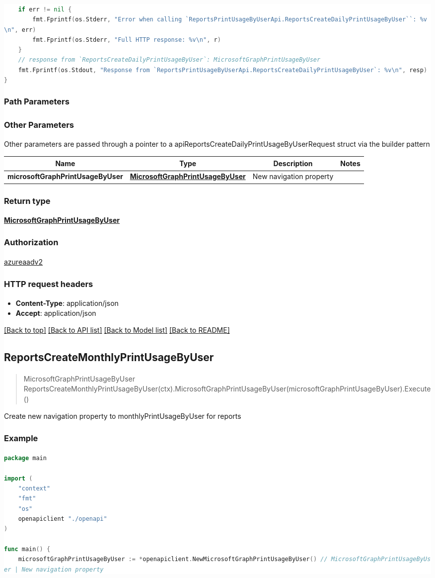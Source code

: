 ```go
    if err != nil {
        fmt.Fprintf(os.Stderr, "Error when calling `ReportsPrintUsageByUserApi.ReportsCreateDailyPrintUsageByUser``: %v\n", err)
        fmt.Fprintf(os.Stderr, "Full HTTP response: %v\n", r)
    }
    // response from `ReportsCreateDailyPrintUsageByUser`: MicrosoftGraphPrintUsageByUser
    fmt.Fprintf(os.Stdout, "Response from `ReportsPrintUsageByUserApi.ReportsCreateDailyPrintUsageByUser`: %v\n", resp)
}
```

### Path Parameters



### Other Parameters

Other parameters are passed through a pointer to a apiReportsCreateDailyPrintUsageByUserRequest struct via the builder pattern


Name | Type | Description  | Notes
------------- | ------------- | ------------- | -------------
 **microsoftGraphPrintUsageByUser** | [**MicrosoftGraphPrintUsageByUser**](MicrosoftGraphPrintUsageByUser.md) | New navigation property | 

### Return type

[**MicrosoftGraphPrintUsageByUser**](MicrosoftGraphPrintUsageByUser.md)

### Authorization

[azureaadv2](../README.md#azureaadv2)

### HTTP request headers

- **Content-Type**: application/json
- **Accept**: application/json

[[Back to top]](#) [[Back to API list]](../README.md#documentation-for-api-endpoints)
[[Back to Model list]](../README.md#documentation-for-models)
[[Back to README]](../README.md)


## ReportsCreateMonthlyPrintUsageByUser

> MicrosoftGraphPrintUsageByUser ReportsCreateMonthlyPrintUsageByUser(ctx).MicrosoftGraphPrintUsageByUser(microsoftGraphPrintUsageByUser).Execute()

Create new navigation property to monthlyPrintUsageByUser for reports

### Example

```go
package main

import (
    "context"
    "fmt"
    "os"
    openapiclient "./openapi"
)

func main() {
    microsoftGraphPrintUsageByUser := *openapiclient.NewMicrosoftGraphPrintUsageByUser() // MicrosoftGraphPrintUsageByUser | New navigation property

```